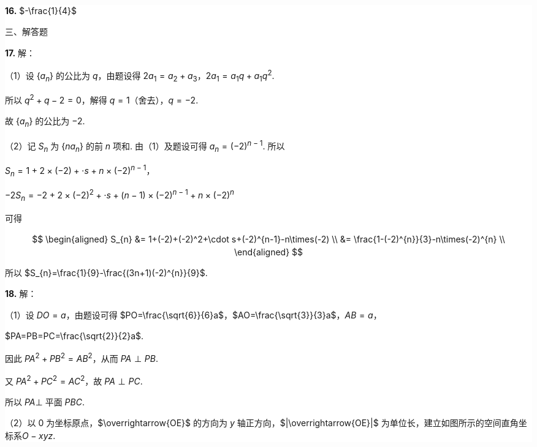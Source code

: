 **16.** $-\frac{1}{4}$

三、解答题

**17.** 解：

（1）设 $\lbrace a_{n}\rbrace$ 的公比为 $q$，由题设得 $2a_1=a_2+a_3$，$2a_1=a_1q+a_1q^2$.

所以 $q^2+q-2=0$，解得 $q=1$（舍去），$q=-2$.

故 $\lbrace a_{n}\rbrace$ 的公比为 $-2$.

（2）记 $S_{n}$ 为 $\lbrace na_{n}\rbrace$ 的前 $n$ 项和. 由（1）及题设可得 $a_{n}=(-2)^{n-1}$. 所以

$S_{n}=1+2\times(-2)+\cdot s+n\times(-2)^{n-1}$，

$-2S_{n}=-2+2\times(-2)^2+\cdot s+(n-1)\times(-2)^{n-1}+n\times(-2)^{n}$

可得

$$
\begin{aligned}
S_{n} &= 1+(-2)+(-2)^2+\cdot s+(-2)^{n-1}-n\times(-2) \\
&= \frac{1-(-2)^{n}}{3}-n\times(-2)^{n} \\
\end{aligned}
$$

所以 $S_{n}=\frac{1}{9}-\frac{(3n+1)(-2)^{n}}{9}$.

**18.** 解：

（1）设 $DO=a$，由题设可得 $PO=\frac{\sqrt{6}}{6}a$，$AO=\frac{\sqrt{3}}{3}a$，$AB=a$，

$PA=PB=PC=\frac{\sqrt{2}}{2}a$.

因此 $PA^2+PB^2=AB^2$，从而 $PA\perp PB$.

又 $PA^2+PC^2=AC^2$，故 $PA\perp PC$.

所以 $PA\perp$ 平面 $PBC$.

（2）以 $0$ 为坐标原点，$\overrightarrow{OE}$ 的方向为 $y$ 轴正方向，$|\overrightarrow{OE}|$ 为单位长，建立如图所示的空间直角坐标系$O-xyz$.